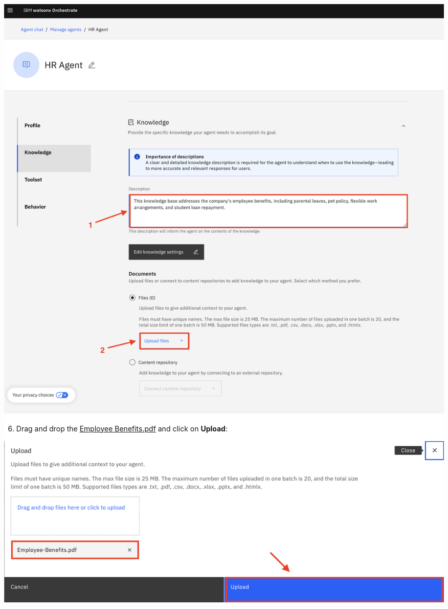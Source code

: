 <img width="1000" alt="image" src="images/hr_step5.png">

6. Drag and drop the [Employee Benefits.pdf](/usecases/ask-hr/assets/Employee-Benefits.pdf) and click on **Upload**:

<img width="1000" alt="image" src="images/hr_step6.png">  
